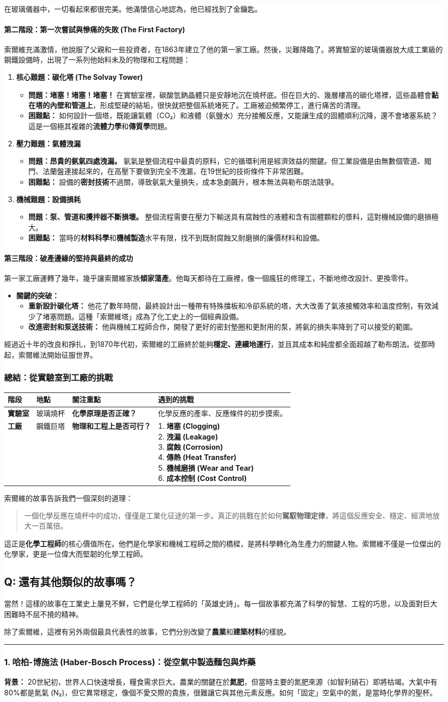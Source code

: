 在玻璃儀器中，一切看起來都很完美。他滿懷信心地認為，他已經找到了金鑰匙。

#### **第二階段：第一次嘗試與慘痛的失敗 (The First Factory)**

索爾維充滿激情，他說服了父親和一些投資者，在1863年建立了他的第一家工廠。然後，災難降臨了。將實驗室的玻璃儀器放大成工業級的鋼鐵設備時，出現了一系列他始料未及的物理和工程問題：

1.  **核心難題：碳化塔 (The Solvay Tower)**
    *   **問題：堵塞！堵塞！堵塞！** 在實驗室裡，碳酸氫鈉晶體只是安靜地沉在燒杯底。但在巨大的、幾層樓高的碳化塔裡，這些晶體會**黏在塔的內壁和管道上**，形成堅硬的結垢，很快就把整個系統堵死了。工廠被迫頻繁停工，進行痛苦的清理。
    *   **困難點：** 如何設計一個塔，既能讓氣體（CO₂）和液體（氨鹽水）充分接觸反應，又能讓生成的固體順利沉降，還不會堵塞系統？這是一個極其複雜的**流體力學**和**傳質學**問題。

2.  **壓力難題：氣體洩漏**
    *   **問題：昂貴的氨氣四處洩漏。** 氨氣是整個流程中最貴的原料，它的循環利用是經濟效益的關鍵。但工業設備是由無數個管道、閥門、法蘭盤連接起來的，在高壓下要做到完全不洩漏，在19世紀的技術條件下非常困難。
    *   **困難點：** 設備的**密封技術**不過關，導致氨氣大量損失，成本急劇飆升，根本無法與勒布朗法競爭。

3.  **機械難題：設備損耗**
    *   **問題：泵、管道和攪拌器不斷損壞。** 整個流程需要在壓力下輸送具有腐蝕性的液體和含有固體顆粒的漿料，這對機械設備的磨損極大。
    *   **困難點：** 當時的**材料科學**和**機械製造**水平有限，找不到既耐腐蝕又耐磨損的廉價材料和設備。

#### **第三階段：破產邊緣的堅持與最終的成功**

第一家工廠運轉了幾年，幾乎讓索爾維家族**傾家蕩產**。他每天都待在工廠裡，像一個瘋狂的修理工，不斷地修改設計、更換零件。

*   **關鍵的突破：**
    *   **重新設計碳化塔：** 他花了數年時間，最終設計出一種帶有特殊擋板和冷卻系統的塔，大大改善了氣液接觸效率和溫度控制，有效減少了堵塞問題。這種「索爾維塔」成為了化工史上的一個經典設備。
    *   **改進密封和泵送技術：** 他與機械工程師合作，開發了更好的密封墊圈和更耐用的泵，將氨的損失率降到了可以接受的範圍。

經過近十年的改良和掙扎，到1870年代初，索爾維的工廠終於能夠**穩定、連續地運行**，並且其成本和純度都全面超越了勒布朗法。從那時起，索爾維法開始征服世界。

### 總結：從實驗室到工廠的挑戰

| 階段 | 地點 | 關注重點 | 遇到的挑戰 |
| :--- | :--- | :--- | :--- |
| **實驗室** | 玻璃燒杯 | **化學原理是否正確？** | 化學反應的產率、反應條件的初步摸索。 |
| **工廠** | 鋼鐵巨塔 | **物理和工程上是否可行？** | 1. **堵塞 (Clogging)**<br>2. **洩漏 (Leakage)**<br>3. **腐蝕 (Corrosion)**<br>4. **傳熱 (Heat Transfer)**<br>5. **機械磨損 (Wear and Tear)**<br>6. **成本控制 (Cost Control)** |

索爾維的故事告訴我們一個深刻的道理：

> 一個化學反應在燒杯中的成功，僅僅是工業化征途的第一步。真正的挑戰在於如何**駕馭物理定律**，將這個反應安全、穩定、經濟地放大一百萬倍。

這正是**化學工程師**的核心價值所在。他們是化學家和機械工程師之間的橋樑，是將科學轉化為生產力的關鍵人物。索爾維不僅是一位傑出的化學家，更是一位偉大而堅韌的化學工程師。

## Q: 還有其他類似的故事嗎？

當然！這樣的故事在工業史上屢見不鮮，它們是化學工程師的「英雄史詩」。每一個故事都充滿了科學的智慧、工程的巧思，以及面對巨大困難時不屈不撓的精神。

除了索爾維，這裡有另外兩個最具代表性的故事，它們分別改變了**農業**和**建築材料**的樣貌。

---

### 1. 哈柏-博施法 (Haber-Bosch Process)：從空氣中製造麵包與炸藥

**背景：** 20世紀初，世界人口快速增長，糧食需求巨大。農業的關鍵在於**氮肥**，但當時主要的氮肥來源（如智利硝石）即將枯竭。大氣中有80%都是氮氣 (N₂)，但它異常穩定，像個不愛交際的貴族，很難讓它與其他元素反應。如何「固定」空氣中的氮，是當時化學界的聖杯。
